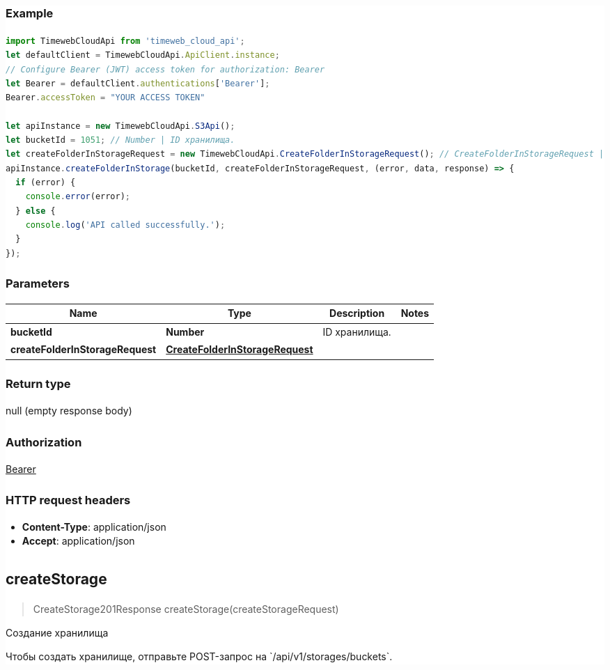### Example

```javascript
import TimewebCloudApi from 'timeweb_cloud_api';
let defaultClient = TimewebCloudApi.ApiClient.instance;
// Configure Bearer (JWT) access token for authorization: Bearer
let Bearer = defaultClient.authentications['Bearer'];
Bearer.accessToken = "YOUR ACCESS TOKEN"

let apiInstance = new TimewebCloudApi.S3Api();
let bucketId = 1051; // Number | ID хранилища.
let createFolderInStorageRequest = new TimewebCloudApi.CreateFolderInStorageRequest(); // CreateFolderInStorageRequest | 
apiInstance.createFolderInStorage(bucketId, createFolderInStorageRequest, (error, data, response) => {
  if (error) {
    console.error(error);
  } else {
    console.log('API called successfully.');
  }
});
```

### Parameters


Name | Type | Description  | Notes
------------- | ------------- | ------------- | -------------
 **bucketId** | **Number**| ID хранилища. | 
 **createFolderInStorageRequest** | [**CreateFolderInStorageRequest**](CreateFolderInStorageRequest.md)|  | 

### Return type

null (empty response body)

### Authorization

[Bearer](../README.md#Bearer)

### HTTP request headers

- **Content-Type**: application/json
- **Accept**: application/json


## createStorage

> CreateStorage201Response createStorage(createStorageRequest)

Создание хранилища

Чтобы создать хранилище, отправьте POST-запрос на &#x60;/api/v1/storages/buckets&#x60;.
